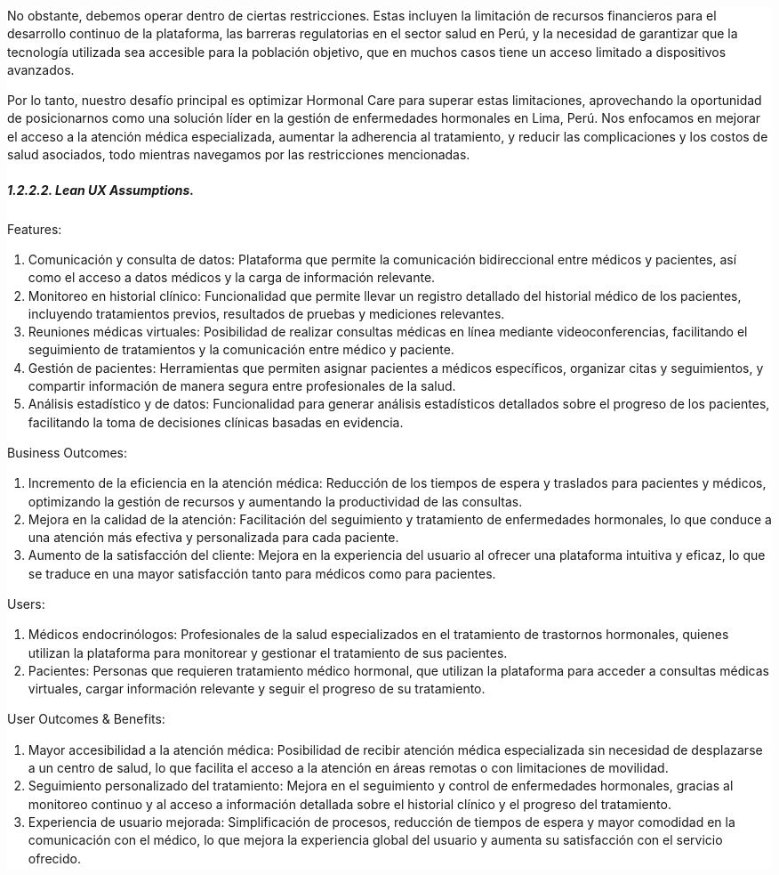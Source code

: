 No obstante, debemos operar dentro de ciertas restricciones. Estas incluyen la limitación de recursos financieros para el desarrollo continuo de la plataforma, las barreras regulatorias en el sector salud en Perú, y la necesidad de garantizar que la tecnología utilizada sea accesible para la población objetivo, que en muchos casos tiene un acceso limitado a dispositivos avanzados.

Por lo tanto, nuestro desafío principal es optimizar Hormonal Care para superar estas limitaciones, aprovechando la oportunidad de posicionarnos como una solución líder en la gestión de enfermedades hormonales en Lima, Perú. Nos enfocamos en mejorar el acceso a la atención médica especializada, aumentar la adherencia al tratamiento, y reducir las complicaciones y los costos de salud asociados, todo mientras navegamos por las restricciones mencionadas.

   ##### 1.2.2.2.	Lean UX Assumptions.


Features:

1. Comunicación y consulta de datos: Plataforma que permite la comunicación bidireccional entre médicos y pacientes, así como el acceso a datos médicos y la carga de información relevante.
2. Monitoreo en historial clínico: Funcionalidad que permite llevar un registro detallado del historial médico de los pacientes, incluyendo tratamientos previos, resultados de pruebas y mediciones relevantes.
3. Reuniones médicas virtuales: Posibilidad de realizar consultas médicas en línea mediante videoconferencias, facilitando el seguimiento de tratamientos y la comunicación entre médico y paciente.
4. Gestión de pacientes: Herramientas que permiten asignar pacientes a médicos específicos, organizar citas y seguimientos, y compartir información de manera segura entre profesionales de la salud.
5. Análisis estadístico y de datos: Funcionalidad para generar análisis estadísticos detallados sobre el progreso de los pacientes, facilitando la toma de decisiones clínicas basadas en evidencia.

Business Outcomes:

1. Incremento de la eficiencia en la atención médica: Reducción de los tiempos de espera y traslados para pacientes y médicos, optimizando la gestión de recursos y aumentando la productividad de las consultas.
2. Mejora en la calidad de la atención: Facilitación del seguimiento y tratamiento de enfermedades hormonales, lo que conduce a una atención más efectiva y personalizada para cada paciente.
3. Aumento de la satisfacción del cliente: Mejora en la experiencia del usuario al ofrecer una plataforma intuitiva y eficaz, lo que se traduce en una mayor satisfacción tanto para médicos como para pacientes.

Users:

1. Médicos endocrinólogos: Profesionales de la salud especializados en el tratamiento de trastornos hormonales, quienes utilizan la plataforma para monitorear y gestionar el tratamiento de sus pacientes.
2. Pacientes: Personas que requieren tratamiento médico hormonal, que utilizan la plataforma para acceder a consultas médicas virtuales, cargar información relevante y seguir el progreso de su tratamiento.

User Outcomes & Benefits:

1. Mayor accesibilidad a la atención médica: Posibilidad de recibir atención médica especializada sin necesidad de desplazarse a un centro de salud, lo que facilita el acceso a la atención en áreas remotas o con limitaciones de movilidad.
2. Seguimiento personalizado del tratamiento: Mejora en el seguimiento y control de enfermedades hormonales, gracias al monitoreo continuo y al acceso a información detallada sobre el historial clínico y el progreso del tratamiento.
3. Experiencia de usuario mejorada: Simplificación de procesos, reducción de tiempos de espera y mayor comodidad en la comunicación con el médico, lo que mejora la experiencia global del usuario y aumenta su satisfacción con el servicio ofrecido.
